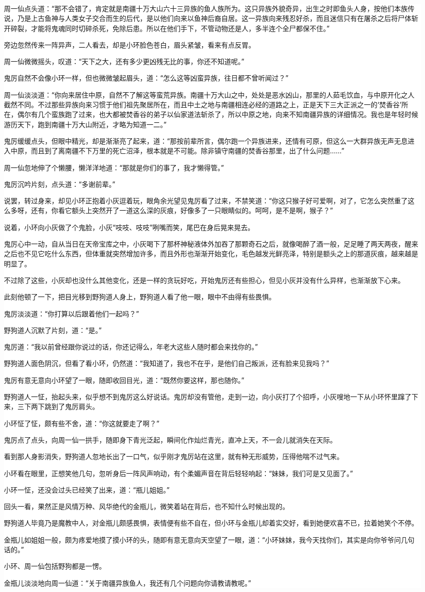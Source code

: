 周一仙点头道：“那不会错了，肯定就是南疆十万大山六十三异族的鱼人族所为。这只异族外貌奇异，出生之时即鱼头人身，按他们本族传说，乃是上古鱼神与人类女子交合而生的后代，是以他们向来以鱼神后裔自居。这一异族向来残忍好杀，而且迷信只有在屠杀之后将尸体斩开碎裂，才能将鬼魂同时切碎杀死，免除后患。所以在他们手下，不管动物还是人，多半连个全尸都保不住。”

旁边忽然传来一阵异声，二人看去，却是小环脸色苍白，眉头紧皱，看来有点反胃。

周一仙微微摇头，叹道：“天下之大，还有多少更凶残无比的事，你还不知道呢。”

鬼厉自然不会像小环一样，但也微微皱起眉头，道：“怎么这等凶蛮异族，往日都不曾听闻过？”

周一仙淡淡道：“你向来居住中原，自然不了解这等蛮荒异族。南疆十万大山之中，处处是恶水凶山，那里的人茹毛饮血，与中原开化之人截然不同。不过那些异族向来习惯于他们祖先聚居所在，而且中土之地与南疆相连必经的道路之上，正是天下三大正派之一的‘焚香谷’所在，偶尔有几个蛮族跑了过来，也大都被焚香谷的弟子以仙家道法斩杀了，所以中原之地，向来不知南疆异族的详细情况。我也是年轻时候游历天下，跑到南疆十万大山附近，才略为知道一二。”

鬼厉缓缓点头，但眼中精光，却是渐渐亮了起来，道：“那按前辈所言，偶尔跑一个异族进来，还情有可原，但这么一大群异族无声无息进入中原，而且到了离南疆不下万里的死亡沼泽，根本就是不可能。除非镇守南疆的焚香谷那里，出了什么问题……”

周一仙忽地伸了个懒腰，懒洋洋地道：“那就是你们的事了，我才懒得管。”

鬼厉沉吟片刻，点头道：“多谢前辈。”

说罢，转过身来，却见小环正抱着小灰逗着玩，眼角余光望见鬼厉看了过来，不禁笑道：“你这只猴子好可爱啊，对了，它怎么突然重了这么多呀，还有，你看它额头上突然开了一道这么深的灰痕，好像多了一只眼睛似的。呵呵，是不是啊，猴子？”

说着，小环向小灰做了个鬼脸，小灰“吱吱、吱吱”咧嘴而笑，尾巴在身后晃来晃去。

鬼厉心中一动，自从当日在天帝宝库之中，小灰喝下了那杯神秘液体外加吞了那颗奇石之后，就像喝醉了酒一般，足足睡了两天两夜，醒来之后也不见它吃什么东西，但体重就突然增加许多，而且外形也渐渐开始变化，毛色越发光鲜亮泽，特别是额头之上的那道灰痕，越来越是明显了。

不过除了这些，小灰却也没什么其他变化，还是一样的贪玩好吃，开始鬼厉还有些担心，但见小灰并没有什么异样，也渐渐放下心来。

此刻他顿了一下，把目光移到野狗道人身上，野狗道人看了他一眼，眼中不由得有些畏惧。

鬼厉淡淡道：“你打算以后跟着他们一起吗？”

野狗道人沉默了片刻，道：“是。”

鬼厉道：“我以前曾经跟你说过的话，你还记得么，年老大这些人随时都会来找你的。”

野狗道人面色阴沉，但看了看小环，仍然道：“我知道了，我也不在乎，是他们自己叛派，还有脸来见我吗？”

鬼厉有意无意向小环望了一眼，随即收回目光，道：“既然你要这样，那也随你。”

野狗道人一怔，抬起头来，似乎想不到鬼厉这么好说话。鬼厉却没有管他，走到一边，向小灰打了个招呼，小灰嗖地一下从小环怀里蹿了下来，三下两下跳到了鬼厉肩头。

小环怔了怔，颇有些不舍，道：“你这就要走了啊？”

鬼厉点了点头，向周一仙一拱手，随即身下青光泛起，瞬间化作灿烂青光，直冲上天，不一会儿就消失在天际。

看到那人身影消失，野狗道人忽地长出了一口气，似乎刚才鬼厉站在这里，就有种无形威势，压得他喘不过气来。

小环看在眼里，正想笑他几句，忽听身后一阵风声响动，有个柔媚声音在背后轻轻响起：“妹妹，我们可是又见面了。”

小环一怔，还没会过头已经笑了出来，道：“瓶儿姐姐。”

回头一看，果然正是风情万种、风华绝代的金瓶儿，微笑着站在背后，也不知什么时候出现的。

野狗道人毕竟乃是魔教中人，对金瓶儿颇感畏惧，表情便有些不自在，但小环与金瓶儿却着实交好，看到她便欢喜不已，拉着她笑个不停。

金瓶儿如姐姐一般，颇为疼爱地摸了摸小环的头，随即有意无意向天空望了一眼，道：“小环妹妹，我今天找你们，其实是向你爷爷问几句话的。”

小环、周一仙包括野狗都是一愣。

金瓶儿淡淡地向周一仙道：“关于南疆异族鱼人，我还有几个问题向你请教请教呢。”
